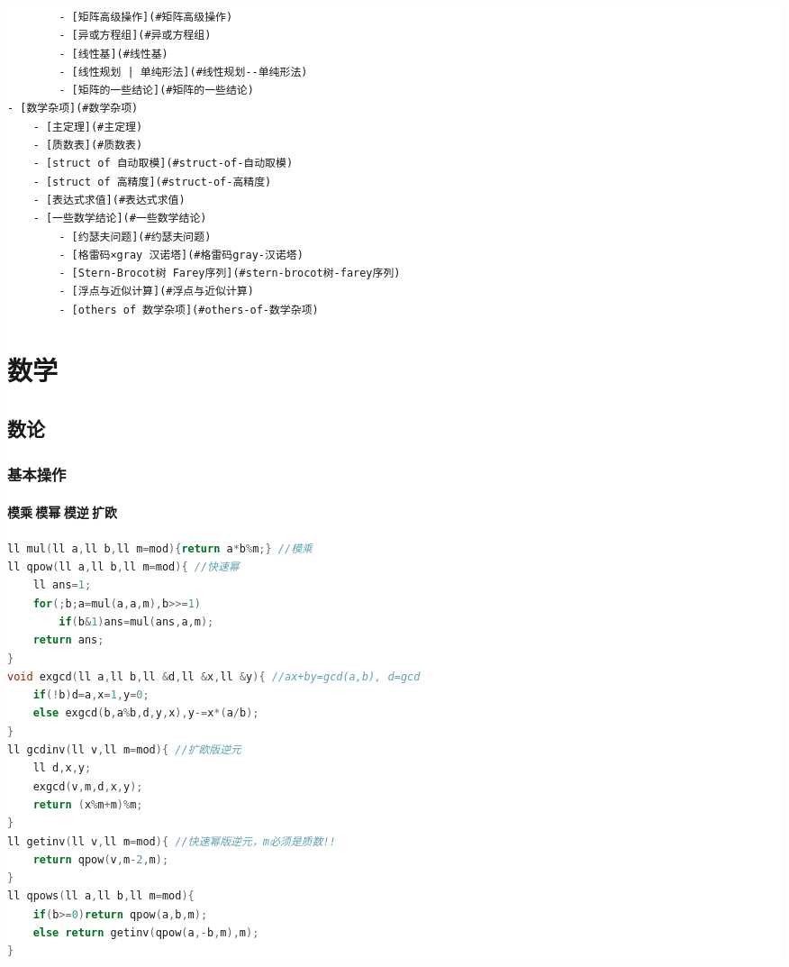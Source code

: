 			- [矩阵高级操作](#矩阵高级操作)
			- [异或方程组](#异或方程组)
			- [线性基](#线性基)
			- [线性规划 | 单纯形法](#线性规划--单纯形法)
			- [矩阵的一些结论](#矩阵的一些结论)
	- [数学杂项](#数学杂项)
		- [主定理](#主定理)
		- [质数表](#质数表)
		- [struct of 自动取模](#struct-of-自动取模)
		- [struct of 高精度](#struct-of-高精度)
		- [表达式求值](#表达式求值)
		- [一些数学结论](#一些数学结论)
			- [约瑟夫问题](#约瑟夫问题)
			- [格雷码×gray 汉诺塔](#格雷码gray-汉诺塔)
			- [Stern-Brocot树 Farey序列](#stern-brocot树-farey序列)
			- [浮点与近似计算](#浮点与近似计算)
			- [others of 数学杂项](#others-of-数学杂项)



# 数学

## 数论

### 基本操作

#### 模乘 模幂 模逆 扩欧

```c++
ll mul(ll a,ll b,ll m=mod){return a*b%m;} //模乘
ll qpow(ll a,ll b,ll m=mod){ //快速幂
	ll ans=1;
	for(;b;a=mul(a,a,m),b>>=1)
		if(b&1)ans=mul(ans,a,m);
	return ans;
}
void exgcd(ll a,ll b,ll &d,ll &x,ll &y){ //ax+by=gcd(a,b), d=gcd
	if(!b)d=a,x=1,y=0;
	else exgcd(b,a%b,d,y,x),y-=x*(a/b);
}
ll gcdinv(ll v,ll m=mod){ //扩欧版逆元
	ll d,x,y;
	exgcd(v,m,d,x,y);
	return (x%m+m)%m;
}
ll getinv(ll v,ll m=mod){ //快速幂版逆元，m必须是质数!!
	return qpow(v,m-2,m);
}
ll qpows(ll a,ll b,ll m=mod){
	if(b>=0)return qpow(a,b,m);
	else return getinv(qpow(a,-b,m),m);
}
```
